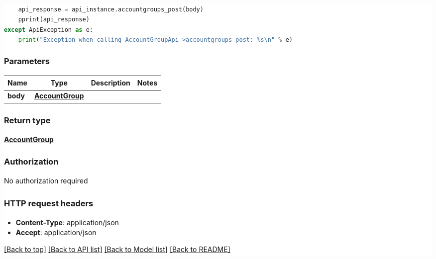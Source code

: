 ```python
    api_response = api_instance.accountgroups_post(body)
    pprint(api_response)
except ApiException as e:
    print("Exception when calling AccountGroupApi->accountgroups_post: %s\n" % e)
```

### Parameters

Name | Type | Description  | Notes
------------- | ------------- | ------------- | -------------
 **body** | [**AccountGroup**](AccountGroup.md)|  | 

### Return type

[**AccountGroup**](AccountGroup.md)

### Authorization

No authorization required

### HTTP request headers

 - **Content-Type**: application/json
 - **Accept**: application/json

[[Back to top]](#) [[Back to API list]](../README.md#documentation-for-api-endpoints) [[Back to Model list]](../README.md#documentation-for-models) [[Back to README]](../README.md)

